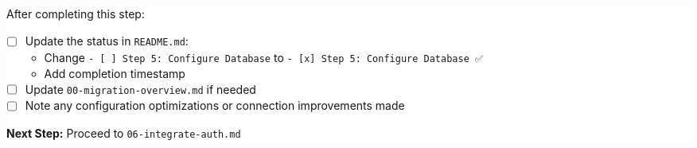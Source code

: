 After completing this step:

- [ ] Update the status in `README.md`:
  - Change `- [ ] Step 5: Configure Database` to `- [x] Step 5: Configure Database ✅`
  - Add completion timestamp
- [ ] Update `00-migration-overview.md` if needed
- [ ] Note any configuration optimizations or connection improvements made

**Next Step:** Proceed to `06-integrate-auth.md`
